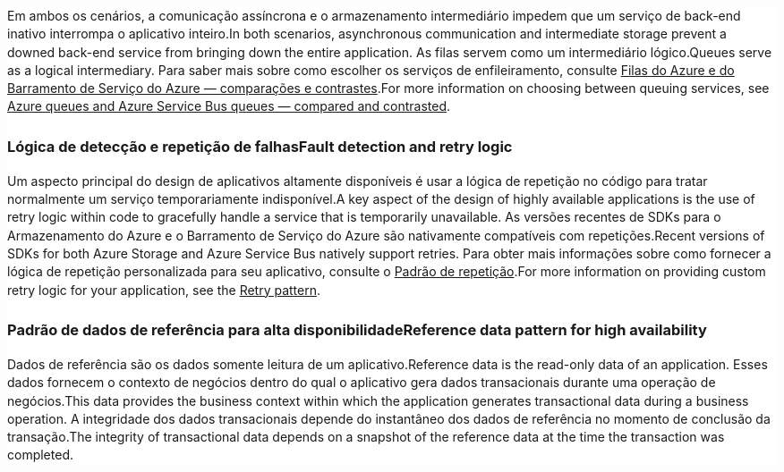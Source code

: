 <span data-ttu-id="44f6f-175">Em ambos os cenários, a comunicação assíncrona e o armazenamento intermediário impedem que um serviço de back-end inativo interrompa o aplicativo inteiro.</span><span class="sxs-lookup"><span data-stu-id="44f6f-175">In both scenarios, asynchronous communication and intermediate storage prevent a downed back-end service from bringing down the entire application.</span></span> <span data-ttu-id="44f6f-176">As filas servem como um intermediário lógico.</span><span class="sxs-lookup"><span data-stu-id="44f6f-176">Queues serve as a logical intermediary.</span></span> <span data-ttu-id="44f6f-177">Para saber mais sobre como escolher os serviços de enfileiramento, consulte [Filas do Azure e do Barramento de Serviço do Azure &mdash; comparações e contrastes](/azure/service-bus-messaging/service-bus-azure-and-service-bus-queues-compared-contrasted/).</span><span class="sxs-lookup"><span data-stu-id="44f6f-177">For more information on choosing between queuing services, see [Azure queues and Azure Service Bus queues &mdash; compared and contrasted](/azure/service-bus-messaging/service-bus-azure-and-service-bus-queues-compared-contrasted/).</span></span>

### <a name="fault-detection-and-retry-logic"></a><span data-ttu-id="44f6f-178">Lógica de detecção e repetição de falhas</span><span class="sxs-lookup"><span data-stu-id="44f6f-178">Fault detection and retry logic</span></span>
<span data-ttu-id="44f6f-179">Um aspecto principal do design de aplicativos altamente disponíveis é usar a lógica de repetição no código para tratar normalmente um serviço temporariamente indisponível.</span><span class="sxs-lookup"><span data-stu-id="44f6f-179">A key aspect of the design of highly available applications is the use of retry logic within code to gracefully handle a service that is temporarily unavailable.</span></span> <span data-ttu-id="44f6f-180">As versões recentes de SDKs para o Armazenamento do Azure e o Barramento de Serviço do Azure são nativamente compatíveis com repetições.</span><span class="sxs-lookup"><span data-stu-id="44f6f-180">Recent versions of SDKs for both Azure Storage and Azure Service Bus natively support retries.</span></span> <span data-ttu-id="44f6f-181">Para obter mais informações sobre como fornecer a lógica de repetição personalizada para seu aplicativo, consulte o [Padrão de repetição](../patterns/retry.md).</span><span class="sxs-lookup"><span data-stu-id="44f6f-181">For more information on providing custom retry logic for your application, see the [Retry pattern](../patterns/retry.md).</span></span>

### <a name="reference-data-pattern-for-high-availability"></a><span data-ttu-id="44f6f-182">Padrão de dados de referência para alta disponibilidade</span><span class="sxs-lookup"><span data-stu-id="44f6f-182">Reference data pattern for high availability</span></span>
<span data-ttu-id="44f6f-183">Dados de referência são os dados somente leitura de um aplicativo.</span><span class="sxs-lookup"><span data-stu-id="44f6f-183">Reference data is the read-only data of an application.</span></span> <span data-ttu-id="44f6f-184">Esses dados fornecem o contexto de negócios dentro do qual o aplicativo gera dados transacionais durante uma operação de negócios.</span><span class="sxs-lookup"><span data-stu-id="44f6f-184">This data provides the business context within which the application generates transactional data during a business operation.</span></span> <span data-ttu-id="44f6f-185">A integridade dos dados transacionais depende do instantâneo dos dados de referência no momento de conclusão da transação.</span><span class="sxs-lookup"><span data-stu-id="44f6f-185">The integrity of transactional data depends on a snapshot of the reference data at the time the transaction was completed.</span></span>
